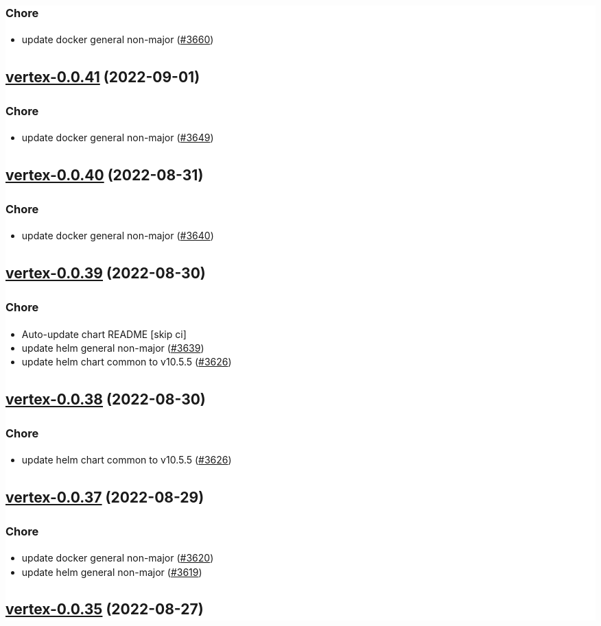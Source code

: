 ### Chore

- update docker general non-major ([#3660](https://github.com/trueforge-org/truecharts/issues/3660))

## [vertex-0.0.41](https://github.com/trueforge-org/truecharts/compare/vertex-0.0.40...vertex-0.0.41) (2022-09-01)

### Chore

- update docker general non-major ([#3649](https://github.com/trueforge-org/truecharts/issues/3649))

## [vertex-0.0.40](https://github.com/trueforge-org/truecharts/compare/vertex-0.0.39...vertex-0.0.40) (2022-08-31)

### Chore

- update docker general non-major ([#3640](https://github.com/trueforge-org/truecharts/issues/3640))

## [vertex-0.0.39](https://github.com/trueforge-org/truecharts/compare/vertex-0.0.37...vertex-0.0.39) (2022-08-30)

### Chore

- Auto-update chart README [skip ci]
- update helm general non-major ([#3639](https://github.com/trueforge-org/truecharts/issues/3639))
- update helm chart common to v10.5.5 ([#3626](https://github.com/trueforge-org/truecharts/issues/3626))

## [vertex-0.0.38](https://github.com/trueforge-org/truecharts/compare/vertex-0.0.37...vertex-0.0.38) (2022-08-30)

### Chore

- update helm chart common to v10.5.5 ([#3626](https://github.com/trueforge-org/truecharts/issues/3626))

## [vertex-0.0.37](https://github.com/trueforge-org/truecharts/compare/vertex-0.0.35...vertex-0.0.37) (2022-08-29)

### Chore

- update docker general non-major ([#3620](https://github.com/trueforge-org/truecharts/issues/3620))
- update helm general non-major ([#3619](https://github.com/trueforge-org/truecharts/issues/3619))

## [vertex-0.0.35](https://github.com/trueforge-org/truecharts/compare/vertex-0.0.32...vertex-0.0.35) (2022-08-27)
